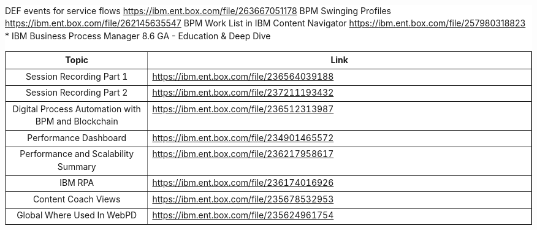   </tr>
  <tr>
    <td style="text-align:center;background-color:white">DEF events for service flows</td>
    <td><a href="https://ibm.ent.box.com/file/263667051178" target="_blank">https://ibm.ent.box.com/file/263667051178</a></td>
  </tr>
  <tr>
    <td style="text-align:center;background-color:white">BPM Swinging Profiles</td>
    <td><a href="https://ibm.ent.box.com/file/262145635547" target="_blank">https://ibm.ent.box.com/file/262145635547</a></td>
  </tr>
  <tr>
    <td style="text-align:center;background-color:white">BPM Work List in IBM Content Navigator</td>
    <td><a href="https://ibm.ent.box.com/file/257980318823" target="_blank">https://ibm.ent.box.com/file/257980318823</a></td>
  </tr>
  </table>
&nbsp;
  * IBM Business Process Manager 8.6 GA - Education & Deep Dive
  <table border="1px solid #ccc" cellspacing="0" cellpadding="0">
  <tr font-weight: 700; >
    <th width="27%" style="text-align:center;";>Topic</th>
    <th style="text-align:center">Link</th>
  </tr>
  <tr>
    <td style="text-align:center;background-color:white">Session Recording Part 1</td>
    <td><a href="https://ibm.ent.box.com/file/236564039188" target="_blank">https://ibm.ent.box.com/file/236564039188</a></td>
  </tr>
  <tr>
    <td style="text-align:center;background-color:white">Session Recording Part 2</td>
    <td><a href="https://ibm.ent.box.com/file/237211193432" target="_blank">https://ibm.ent.box.com/file/237211193432</a></td>
  </tr>
  <tr>
    <td style="text-align:center;background-color:white">Digital Process Automation with BPM and Blockchain</td>
    <td><a href="https://ibm.ent.box.com/file/236512313987" target="_blank">https://ibm.ent.box.com/file/236512313987</a></td>
  </tr>
  <tr>
    <td style="text-align:center;background-color:white">Performance Dashboard</td>
    <td><a href="https://ibm.ent.box.com/file/234901465572" target="_blank">https://ibm.ent.box.com/file/234901465572</a></td>
  </tr>
  <tr>
    <td style="text-align:center;background-color:white">Performance and Scalability Summary</td>
    <td><a href="https://ibm.ent.box.com/file/236217958617" target="_blank">https://ibm.ent.box.com/file/236217958617</a></td>
  </tr>
  <tr>
    <td style="text-align:center;background-color:white">IBM RPA</td>
    <td><a href="https://ibm.ent.box.com/file/236174016926" target="_blank">https://ibm.ent.box.com/file/236174016926</a></td>
  </tr>
  <tr>
    <td style="text-align:center;background-color:white">Content Coach Views</td>
    <td><a href="https://ibm.ent.box.com/file/235678532953" target="_blank">https://ibm.ent.box.com/file/235678532953</a></td>
  </tr>
  <tr>
    <td style="text-align:center;background-color:white">Global Where Used In WebPD</td>
    <td><a href="https://ibm.ent.box.com/file/235624961754" target="_blank">https://ibm.ent.box.com/file/235624961754</a></td>